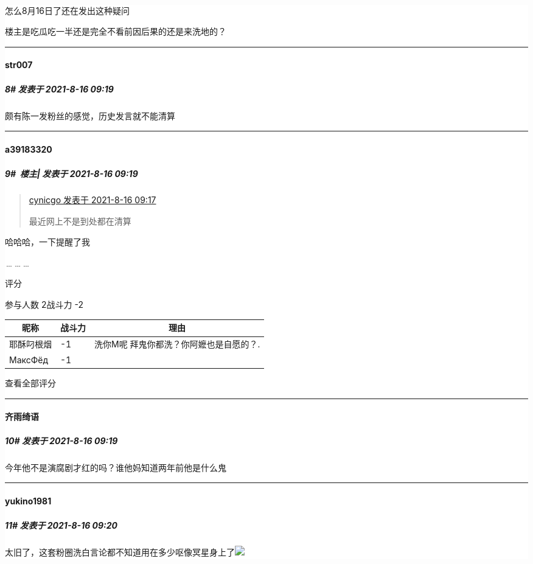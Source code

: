 怎么8月16日了还在发出这种疑问

楼主是吃瓜吃一半还是完全不看前因后果的还是来洗地的？


*****

####  str007  
##### 8#       发表于 2021-8-16 09:19


颇有陈一发粉丝的感觉，历史发言就不能清算


*****

####  a39183320  
##### 9#         楼主| 发表于 2021-8-16 09:19


<blockquote><a href="httphttps://bbs.saraba1st.com/2b/forum.php?mod=redirect&amp;goto=findpost&amp;pid=52387479&amp;ptid=2021060" target="_blank">cynicgo 发表于 2021-8-16 09:17</a>

最近网上不是到处都在清算</blockquote>
哈哈哈，一下提醒了我


﹍﹍﹍

评分


 参与人数 2战斗力 -2

|昵称|战斗力|理由|
|----|---|---|
| 耶酥叼根烟|-1|洗你M呢 拜鬼你都洗？你阿嬷也是自愿的？.|
| МаксФёд|-1||


查看全部评分


*****

####  齐雨绮语  
##### 10#       发表于 2021-8-16 09:19


今年他不是演腐剧才红的吗？谁他妈知道两年前他是什么鬼


*****

####  yukino1981  
##### 11#       发表于 2021-8-16 09:20


太旧了，这套粉圈洗白言论都不知道用在多少呕像冥星身上了<img src="https://static.saraba1st.com/image/smiley/face2017/049.png" referrerpolicy="no-referrer">
